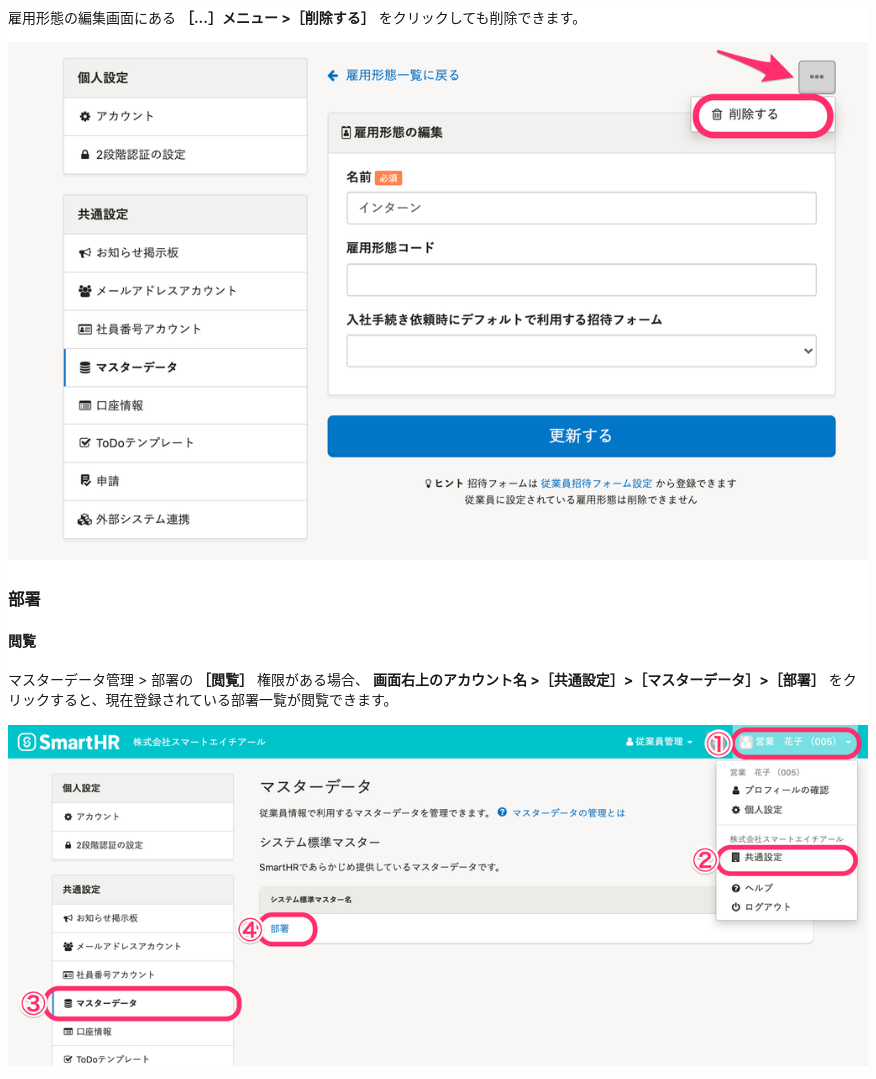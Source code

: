 雇用形態の編集画面にある **［...］メニュー >［削除する］** をクリックしても削除できます。

![](./__________2022-01-19_14_01_28.png)

### 部署

#### 閲覧

マスターデータ管理 > 部署の **［閲覧］** 権限がある場合、 **画面右上のアカウント名 >［共通設定］>［マスターデータ］>［部署］** をクリックすると、現在登録されている部署一覧が閲覧できます。

![](./__________2022-01-19_14_11_29.png)
